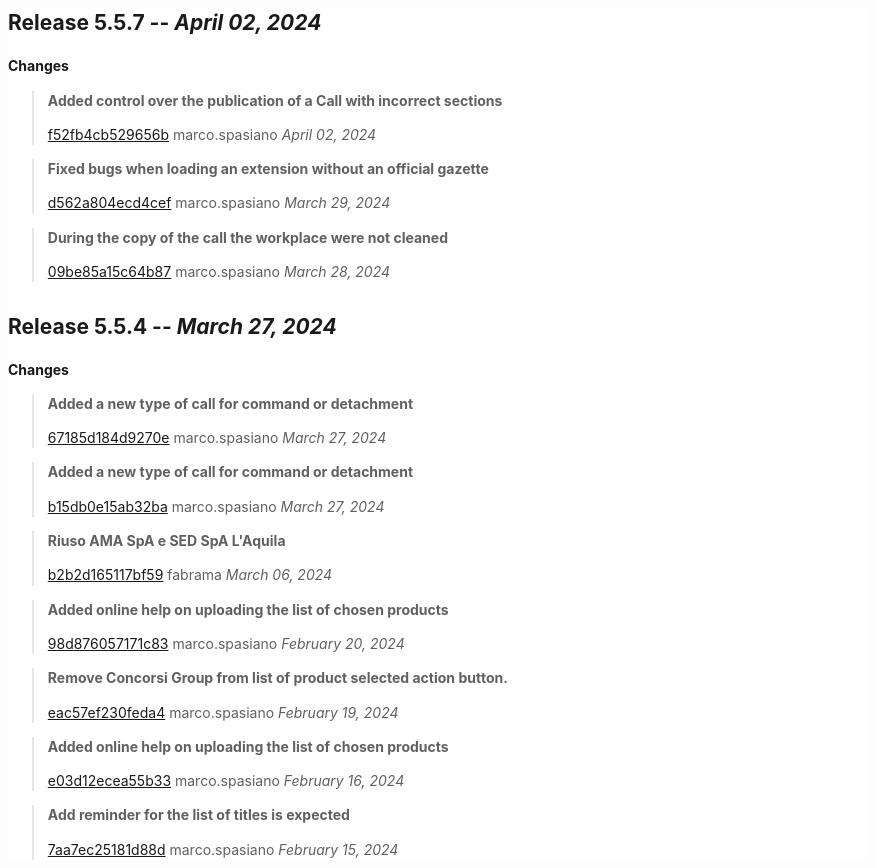 ## Release 5.5.7  -- _April 02, 2024_ 
**Changes**

>**Added control over the publication of a Call with incorrect sections**
>
>[f52fb4cb529656b](https://github.com/consiglionazionaledellericerche/cool-jconon/commit/f52fb4cb529656b) marco.spasiano *April 02, 2024*

>**Fixed bugs when loading an extension without an official gazette**
>
>[d562a804ecd4cef](https://github.com/consiglionazionaledellericerche/cool-jconon/commit/d562a804ecd4cef) marco.spasiano *March 29, 2024*

>**During the copy of the call the workplace were not cleaned**
>
>[09be85a15c64b87](https://github.com/consiglionazionaledellericerche/cool-jconon/commit/09be85a15c64b87) marco.spasiano *March 28, 2024*


## Release 5.5.4  -- _March 27, 2024_ 
**Changes**

>**Added a new type of call for command or detachment**
>
>[67185d184d9270e](https://github.com/consiglionazionaledellericerche/cool-jconon/commit/67185d184d9270e) marco.spasiano *March 27, 2024*

>**Added a new type of call for command or detachment**
>
>[b15db0e15ab32ba](https://github.com/consiglionazionaledellericerche/cool-jconon/commit/b15db0e15ab32ba) marco.spasiano *March 27, 2024*

>**Riuso AMA SpA e SED SpA L'Aquila**
>
>[b2b2d165117bf59](https://github.com/consiglionazionaledellericerche/cool-jconon/commit/b2b2d165117bf59) fabrama *March 06, 2024*

>**Added online help on uploading the list of chosen products**
>
>[98d876057171c83](https://github.com/consiglionazionaledellericerche/cool-jconon/commit/98d876057171c83) marco.spasiano *February 20, 2024*

>**Remove Concorsi Group from list of product selected action button.**
>
>[eac57ef230feda4](https://github.com/consiglionazionaledellericerche/cool-jconon/commit/eac57ef230feda4) marco.spasiano *February 19, 2024*

>**Added online help on uploading the list of chosen products**
>
>[e03d12ecea55b33](https://github.com/consiglionazionaledellericerche/cool-jconon/commit/e03d12ecea55b33) marco.spasiano *February 16, 2024*

>**Add reminder for the list of titles is expected**
>
>[7aa7ec25181d88d](https://github.com/consiglionazionaledellericerche/cool-jconon/commit/7aa7ec25181d88d) marco.spasiano *February 15, 2024*
